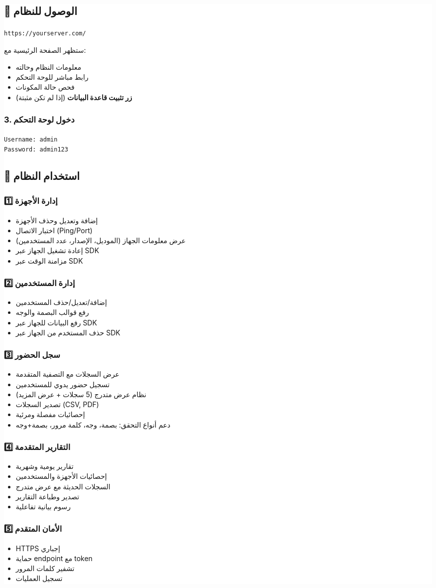 ## 🎯 الوصول للنظام
```
https://yourserver.com/
```
ستظهر الصفحة الرئيسية مع:
- معلومات النظام وحالته
- رابط مباشر للوحة التحكم
- فحص حالة المكونات
- **زر تثبيت قاعدة البيانات** (إذا لم تكن مثبتة)

### 3. دخول لوحة التحكم
```
Username: admin
Password: admin123
```

## 🔧 استخدام النظام

### 1️⃣ إدارة الأجهزة
- إضافة وتعديل وحذف الأجهزة
- اختبار الاتصال (Ping/Port)
- عرض معلومات الجهاز (الموديل، الإصدار، عدد المستخدمين)
- إعادة تشغيل الجهاز عبر SDK
- مزامنة الوقت عبر SDK

### 2️⃣ إدارة المستخدمين
- إضافة/تعديل/حذف المستخدمين
- رفع قوالب البصمة والوجه
- رفع البيانات للجهاز عبر SDK
- حذف المستخدم من الجهاز عبر SDK

### 3️⃣ سجل الحضور
- عرض السجلات مع التصفية المتقدمة
- تسجيل حضور يدوي للمستخدمين
- نظام عرض متدرج (5 سجلات + عرض المزيد)
- تصدير السجلات (CSV, PDF)
- إحصائيات مفصلة ومرئية
- دعم أنواع التحقق: بصمة، وجه، كلمة مرور، بصمة+وجه

### 4️⃣ التقارير المتقدمة
- تقارير يومية وشهرية
- إحصائيات الأجهزة والمستخدمين  
- السجلات الحديثة مع عرض متدرج
- تصدير وطباعة التقارير
- رسوم بيانية تفاعلية

### 5️⃣ الأمان المتقدم
- HTTPS إجباري
- حماية endpoint مع token
- تشفير كلمات المرور
- تسجيل العمليات
